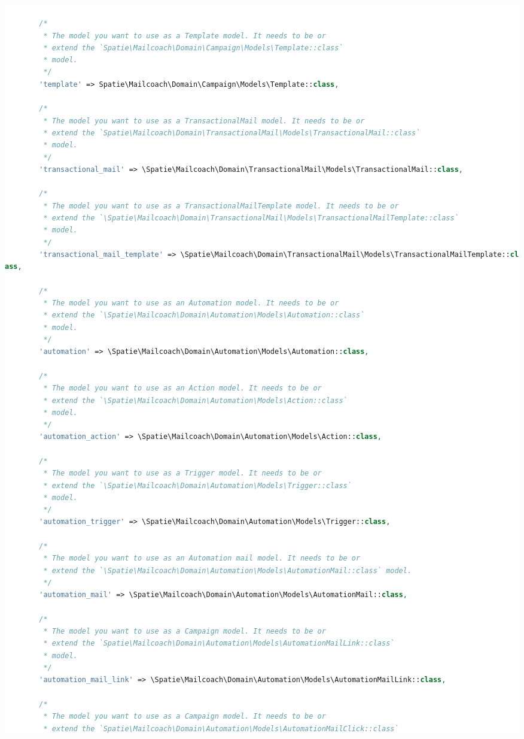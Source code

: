 ```php

        /*
         * The model you want to use as a Template model. It needs to be or
         * extend the `Spatie\Mailcoach\Domain\Campaign\Models\Template::class`
         * model.
         */
        'template' => Spatie\Mailcoach\Domain\Campaign\Models\Template::class,

        /*
         * The model you want to use as a TransactionalMail model. It needs to be or
         * extend the `Spatie\Mailcoach\Domain\TransactionalMail\Models\TransactionalMail::class`
         * model.
         */
        'transactional_mail' => \Spatie\Mailcoach\Domain\TransactionalMail\Models\TransactionalMail::class,

        /*
         * The model you want to use as a TransactionalMailTemplate model. It needs to be or
         * extend the `\Spatie\Mailcoach\Domain\TransactionalMail\Models\TransactionalMailTemplate::class`
         * model.
         */
        'transactional_mail_template' => \Spatie\Mailcoach\Domain\TransactionalMail\Models\TransactionalMailTemplate::class,

        /*
         * The model you want to use as an Automation model. It needs to be or
         * extend the `\Spatie\Mailcoach\Domain\Automation\Models\Automation::class`
         * model.
         */
        'automation' => \Spatie\Mailcoach\Domain\Automation\Models\Automation::class,

        /*
         * The model you want to use as an Action model. It needs to be or
         * extend the `\Spatie\Mailcoach\Domain\Automation\Models\Action::class`
         * model.
         */
        'automation_action' => \Spatie\Mailcoach\Domain\Automation\Models\Action::class,

        /*
         * The model you want to use as a Trigger model. It needs to be or
         * extend the `\Spatie\Mailcoach\Domain\Automation\Models\Trigger::class`
         * model.
         */
        'automation_trigger' => \Spatie\Mailcoach\Domain\Automation\Models\Trigger::class,

        /*
         * The model you want to use as an Automation mail model. It needs to be or
         * extend the `\Spatie\Mailcoach\Domain\Automation\Models\AutomationMail::class` model.
         */
        'automation_mail' => \Spatie\Mailcoach\Domain\Automation\Models\AutomationMail::class,

        /*
         * The model you want to use as a Campaign model. It needs to be or
         * extend the `Spatie\Mailcoach\Domain\Automation\Models\AutomationMailLink::class`
         * model.
         */
        'automation_mail_link' => \Spatie\Mailcoach\Domain\Automation\Models\AutomationMailLink::class,

        /*
         * The model you want to use as a Campaign model. It needs to be or
         * extend the `Spatie\Mailcoach\Domain\Automation\Models\AutomationMailClick::class`
```